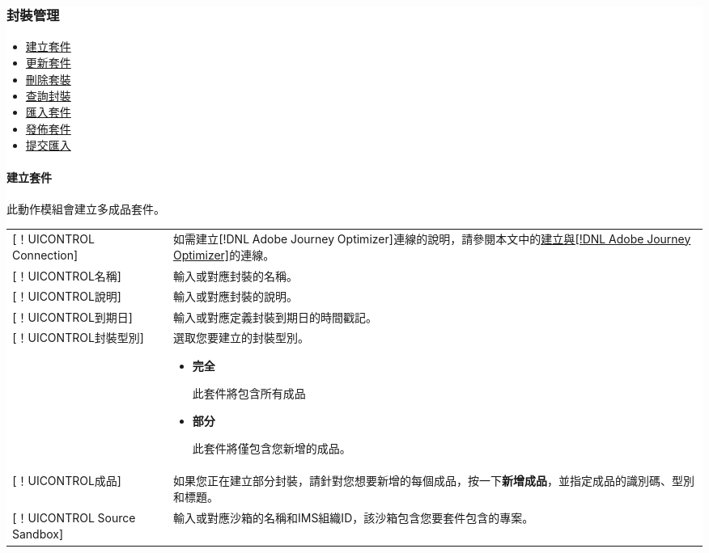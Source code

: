 


### 封裝管理

* [建立套件](#create-a-package)
* [更新套件](#update-a-package)
* [刪除套裝](#delete-a-package)
* [查詢封裝](#look-up-a-package)
* [匯入套件](#import-a-package)
* [發佈套件](#publish-a-package)
* [提交匯入](#submit-an-import)



#### 建立套件

此動作模組會建立多成品套件。

<table style="table-layout:auto"> 
 <col> 
 <col> 
 <tbody> 
  <tr> 
   <td role="rowheader">[！UICONTROL Connection]</td> 
   <td>如需建立[!DNL Adobe Journey Optimizer]連線的說明，請參閱本文中的<a href="#create-a-connection-to-adobe-journey-optimizer" class="MCXref xref" >建立與[!DNL Adobe Journey Optimizer]</a>的連線。</td> 
  </tr> 
  <tr> 
   <td role="rowheader">[！UICONTROL名稱]</td> 
   <td>輸入或對應封裝的名稱。</td> 
  </tr> 
  <tr> 
   <td role="rowheader">[！UICONTROL說明]</td> 
   <td>輸入或對應封裝的說明。</td> 
  </tr> 
  <tr> 
   <td role="rowheader">[！UICONTROL到期日]</td> 
   <td>輸入或對應定義封裝到期日的時間戳記。 </td> 
  </tr> 
  <tr> 
   <td role="rowheader">[！UICONTROL封裝型別]</td> 
   <td>選取您要建立的封裝型別。<ul><li><p><b>完全</b></p>此套件將包含所有成品</p></li><li><p><b>部分</b></p><p>此套件將僅包含您新增的成品。 </p></li><ul></td> 
  </tr> 
  <tr> 
   <td role="rowheader">[！UICONTROL成品]</td> 
   <td>如果您正在建立部分封裝，請針對您想要新增的每個成品，按一下<b>新增成品</b>，並指定成品的識別碼、型別和標題。 </td> 
  </tr> 
  <tr> 
   <td role="rowheader">[！UICONTROL Source Sandbox]</td> 
   <td>輸入或對應沙箱的名稱和IMS組織ID，該沙箱包含您要套件包含的專案。</td> 
  </tr> 
 </tbody> 
</table>
